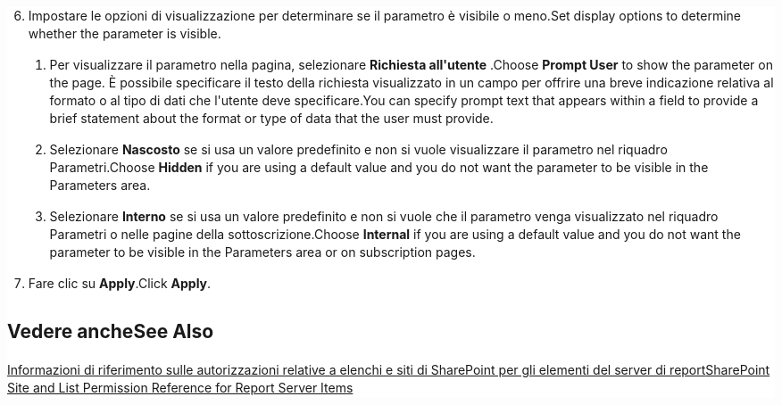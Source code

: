 6.  <span data-ttu-id="1ef88-149">Impostare le opzioni di visualizzazione per determinare se il parametro è visibile o meno.</span><span class="sxs-lookup"><span data-stu-id="1ef88-149">Set display options to determine whether the parameter is visible.</span></span>  
  
    1.  <span data-ttu-id="1ef88-150">Per visualizzare il parametro nella pagina, selezionare **Richiesta all'utente** .</span><span class="sxs-lookup"><span data-stu-id="1ef88-150">Choose **Prompt User** to show the parameter on the page.</span></span> <span data-ttu-id="1ef88-151">È possibile specificare il testo della richiesta visualizzato in un campo per offrire una breve indicazione relativa al formato o al tipo di dati che l'utente deve specificare.</span><span class="sxs-lookup"><span data-stu-id="1ef88-151">You can specify prompt text that appears within a field to provide a brief statement about the format or type of data that the user must provide.</span></span>  
  
    2.  <span data-ttu-id="1ef88-152">Selezionare **Nascosto** se si usa un valore predefinito e non si vuole visualizzare il parametro nel riquadro Parametri.</span><span class="sxs-lookup"><span data-stu-id="1ef88-152">Choose **Hidden** if you are using a default value and you do not want the parameter to be visible in the Parameters area.</span></span>  
  
    3.  <span data-ttu-id="1ef88-153">Selezionare **Interno** se si usa un valore predefinito e non si vuole che il parametro venga visualizzato nel riquadro Parametri o nelle pagine della sottoscrizione.</span><span class="sxs-lookup"><span data-stu-id="1ef88-153">Choose **Internal** if you are using a default value and you do not want the parameter to be visible in the Parameters area or on subscription pages.</span></span>  
  
7.  <span data-ttu-id="1ef88-154">Fare clic su **Apply**.</span><span class="sxs-lookup"><span data-stu-id="1ef88-154">Click **Apply**.</span></span>  
  
## <a name="see-also"></a><span data-ttu-id="1ef88-155">Vedere anche</span><span class="sxs-lookup"><span data-stu-id="1ef88-155">See Also</span></span>  
 [<span data-ttu-id="1ef88-156">Informazioni di riferimento sulle autorizzazioni relative a elenchi e siti di SharePoint per gli elementi del server di report</span><span class="sxs-lookup"><span data-stu-id="1ef88-156">SharePoint Site and List Permission Reference for Report Server Items</span></span>](../security/sharepoint-site-and-list-permission-reference-for-report-server-items.md)  
  
  
